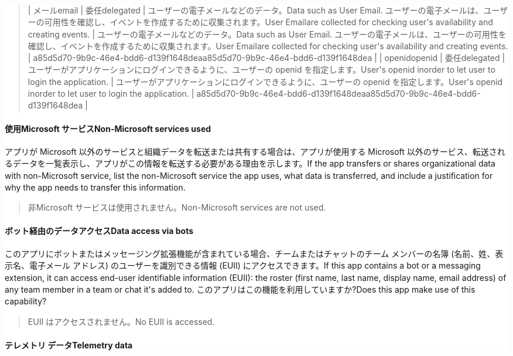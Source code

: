 >| <span data-ttu-id="4b55b-163">メール</span><span class="sxs-lookup"><span data-stu-id="4b55b-163">email</span></span> | <span data-ttu-id="4b55b-164">委任</span><span class="sxs-lookup"><span data-stu-id="4b55b-164">delegated</span></span> | <span data-ttu-id="4b55b-165">ユーザーの電子メールなどのデータ。</span><span class="sxs-lookup"><span data-stu-id="4b55b-165">Data such as User Email.</span></span> <span data-ttu-id="4b55b-166">ユーザーの電子メールは、ユーザーの可用性を確認し、イベントを作成するために収集されます。</span><span class="sxs-lookup"><span data-stu-id="4b55b-166">User Emailare collected for checking user's availability and creating events.</span></span> | <span data-ttu-id="4b55b-167">ユーザーの電子メールなどのデータ。</span><span class="sxs-lookup"><span data-stu-id="4b55b-167">Data such as User Email.</span></span> <span data-ttu-id="4b55b-168">ユーザーの電子メールは、ユーザーの可用性を確認し、イベントを作成するために収集されます。</span><span class="sxs-lookup"><span data-stu-id="4b55b-168">User Emailare collected for checking user's availability and creating events.</span></span> | <span data-ttu-id="4b55b-169">a85d5d70-9b9c-46e4-bdd6-d139f1648dea</span><span class="sxs-lookup"><span data-stu-id="4b55b-169">a85d5d70-9b9c-46e4-bdd6-d139f1648dea</span></span> |
>| <span data-ttu-id="4b55b-170">openid</span><span class="sxs-lookup"><span data-stu-id="4b55b-170">openid</span></span> | <span data-ttu-id="4b55b-171">委任</span><span class="sxs-lookup"><span data-stu-id="4b55b-171">delegated</span></span> | <span data-ttu-id="4b55b-172">ユーザーがアプリケーションにログインできるように、ユーザーの openid を指定します。</span><span class="sxs-lookup"><span data-stu-id="4b55b-172">User's openid inorder to let user to login the application.</span></span> | <span data-ttu-id="4b55b-173">ユーザーがアプリケーションにログインできるように、ユーザーの openid を指定します。</span><span class="sxs-lookup"><span data-stu-id="4b55b-173">User's openid inorder to let user to login the application.</span></span> | <span data-ttu-id="4b55b-174">a85d5d70-9b9c-46e4-bdd6-d139f1648dea</span><span class="sxs-lookup"><span data-stu-id="4b55b-174">a85d5d70-9b9c-46e4-bdd6-d139f1648dea</span></span> |


#### <a name="non-microsoft-services-used"></a><span data-ttu-id="4b55b-175">使用Microsoft サービス</span><span class="sxs-lookup"><span data-stu-id="4b55b-175">Non-Microsoft services used</span></span>

<span data-ttu-id="4b55b-176">アプリが Microsoft 以外のサービスと組織データを転送または共有する場合は、アプリが使用する Microsoft 以外のサービス、転送されるデータを一覧表示し、アプリがこの情報を転送する必要がある理由を示します。</span><span class="sxs-lookup"><span data-stu-id="4b55b-176">If the app transfers or shares organizational data with non-Microsoft service, list the non-Microsoft service the app uses, what data is transferred, and include a justification for why the app needs to transfer this information.</span></span>

><span data-ttu-id="4b55b-177">非Microsoft サービスは使用されません。</span><span class="sxs-lookup"><span data-stu-id="4b55b-177">Non-Microsoft services are not used.</span></span>

#### <a name="data-access-via-bots"></a><span data-ttu-id="4b55b-178">ボット経由のデータアクセス</span><span class="sxs-lookup"><span data-stu-id="4b55b-178">Data access via bots</span></span>

<span data-ttu-id="4b55b-179">このアプリにボットまたはメッセージング拡張機能が含まれている場合、チームまたはチャットのチーム メンバーの名簿 (名前、姓、表示名、電子メール アドレス) のユーザーを識別できる情報 (EUII) にアクセスできます。</span><span class="sxs-lookup"><span data-stu-id="4b55b-179">If this app contains a bot or a messaging extension, it can access end-user identifiable information (EUII): the roster (first name, last name, display name, email address) of any team member in a team or chat it's added to.</span></span> <span data-ttu-id="4b55b-180">このアプリはこの機能を利用していますか?</span><span class="sxs-lookup"><span data-stu-id="4b55b-180">Does this app make use of this capability?</span></span>

><span data-ttu-id="4b55b-181">EUII はアクセスされません。</span><span class="sxs-lookup"><span data-stu-id="4b55b-181">No EUII is accessed.</span></span>


#### <a name="telemetry-data"></a><span data-ttu-id="4b55b-182">テレメトリ データ</span><span class="sxs-lookup"><span data-stu-id="4b55b-182">Telemetry data</span></span>

